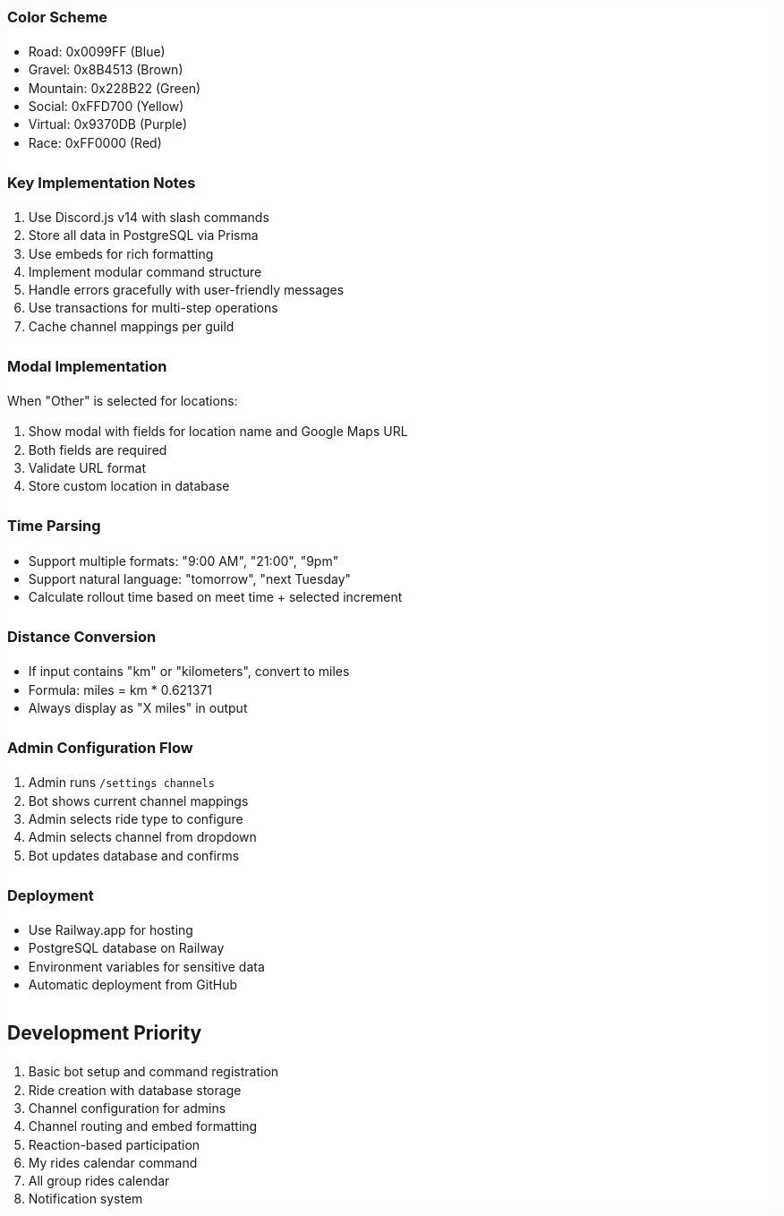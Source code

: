 ### Color Scheme
- Road: 0x0099FF (Blue)
- Gravel: 0x8B4513 (Brown)
- Mountain: 0x228B22 (Green)
- Social: 0xFFD700 (Yellow)
- Virtual: 0x9370DB (Purple)
- Race: 0xFF0000 (Red)

### Key Implementation Notes
1. Use Discord.js v14 with slash commands
2. Store all data in PostgreSQL via Prisma
3. Use embeds for rich formatting
4. Implement modular command structure
5. Handle errors gracefully with user-friendly messages
6. Use transactions for multi-step operations
7. Cache channel mappings per guild

### Modal Implementation
When "Other" is selected for locations:
1. Show modal with fields for location name and Google Maps URL
2. Both fields are required
3. Validate URL format
4. Store custom location in database

### Time Parsing
- Support multiple formats: "9:00 AM", "21:00", "9pm"
- Support natural language: "tomorrow", "next Tuesday"
- Calculate rollout time based on meet time + selected increment

### Distance Conversion
- If input contains "km" or "kilometers", convert to miles
- Formula: miles = km * 0.621371
- Always display as "X miles" in output

### Admin Configuration Flow
1. Admin runs `/settings channels`
2. Bot shows current channel mappings
3. Admin selects ride type to configure
4. Admin selects channel from dropdown
5. Bot updates database and confirms

### Deployment
- Use Railway.app for hosting
- PostgreSQL database on Railway
- Environment variables for sensitive data
- Automatic deployment from GitHub

## Development Priority
1. Basic bot setup and command registration
2. Ride creation with database storage
3. Channel configuration for admins
4. Channel routing and embed formatting
5. Reaction-based participation
6. My rides calendar command
7. All group rides calendar
8. Notification system
